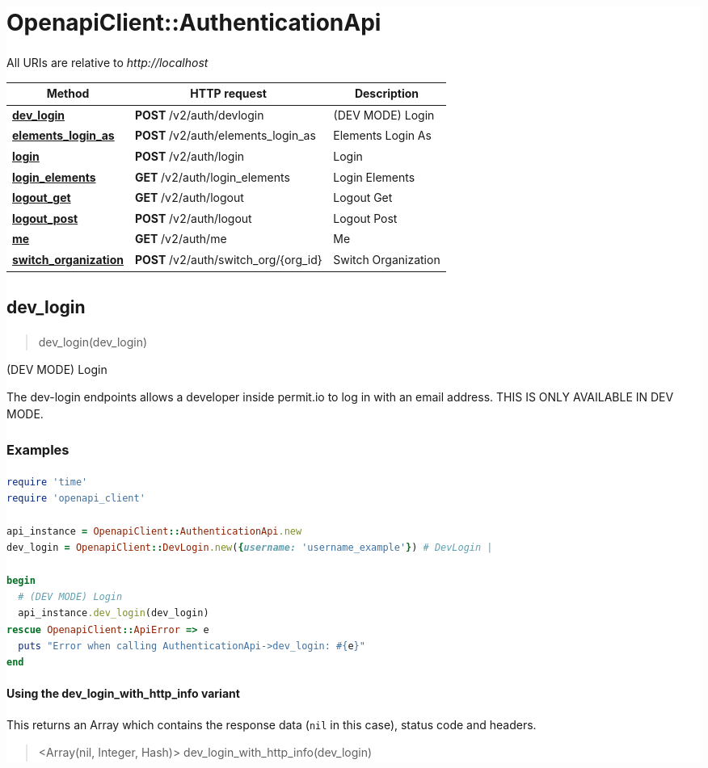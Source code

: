 # OpenapiClient::AuthenticationApi

All URIs are relative to *http://localhost*

| Method | HTTP request | Description |
| ------ | ------------ | ----------- |
| [**dev_login**](AuthenticationApi.md#dev_login) | **POST** /v2/auth/devlogin | (DEV MODE) Login |
| [**elements_login_as**](AuthenticationApi.md#elements_login_as) | **POST** /v2/auth/elements_login_as | Elements Login As |
| [**login**](AuthenticationApi.md#login) | **POST** /v2/auth/login | Login |
| [**login_elements**](AuthenticationApi.md#login_elements) | **GET** /v2/auth/login_elements | Login Elements |
| [**logout_get**](AuthenticationApi.md#logout_get) | **GET** /v2/auth/logout | Logout Get |
| [**logout_post**](AuthenticationApi.md#logout_post) | **POST** /v2/auth/logout | Logout Post |
| [**me**](AuthenticationApi.md#me) | **GET** /v2/auth/me | Me |
| [**switch_organization**](AuthenticationApi.md#switch_organization) | **POST** /v2/auth/switch_org/{org_id} | Switch Organization |


## dev_login

> dev_login(dev_login)

(DEV MODE) Login

The dev-login endpoints allows a developer inside permit.io to log in with an email address.  THIS IS ONLY AVAILABLE IN DEV MODE.

### Examples

```ruby
require 'time'
require 'openapi_client'

api_instance = OpenapiClient::AuthenticationApi.new
dev_login = OpenapiClient::DevLogin.new({username: 'username_example'}) # DevLogin | 

begin
  # (DEV MODE) Login
  api_instance.dev_login(dev_login)
rescue OpenapiClient::ApiError => e
  puts "Error when calling AuthenticationApi->dev_login: #{e}"
end
```

#### Using the dev_login_with_http_info variant

This returns an Array which contains the response data (`nil` in this case), status code and headers.

> <Array(nil, Integer, Hash)> dev_login_with_http_info(dev_login)
